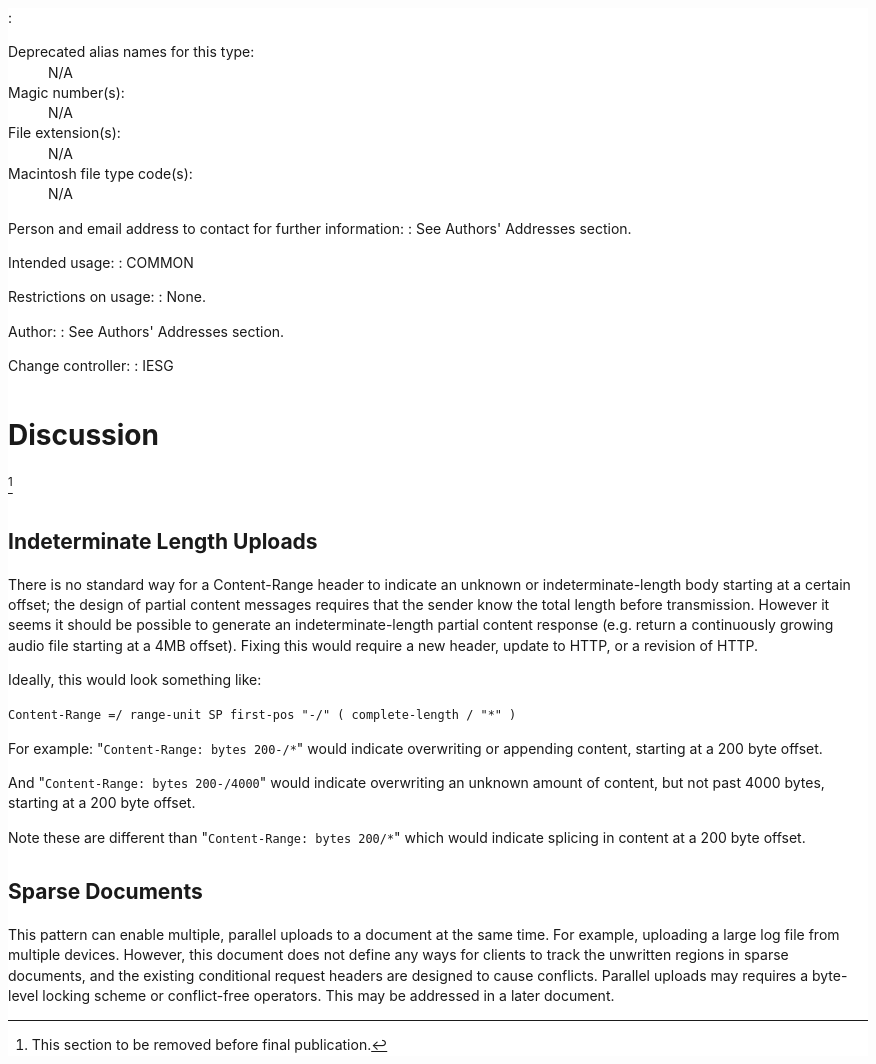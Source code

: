 : <dl spacing="compact">
  <dt>Deprecated alias names for this type:</dt><dd>N/A</dd>
  <dt>Magic number(s):</dt><dd>N/A</dd>
  <dt>File extension(s):</dt><dd>N/A</dd>
  <dt>Macintosh file type code(s):</dt><dd>N/A</dd>
  </dl>

Person and email address to contact for further information:
: See Authors' Addresses section.

Intended usage:
: COMMON

Restrictions on usage:
: None.

Author:
: See Authors' Addresses section.

Change controller:
: IESG


# Discussion

[^2]

[^2]: This section to be removed before final publication.

## Indeterminate Length Uploads

There is no standard way for a Content-Range header to indicate an unknown or indeterminate-length body starting at a certain offset; the design of partial content messages requires that the sender know the total length before transmission. However it seems it should be possible to generate an indeterminate-length partial content response (e.g. return a continuously growing audio file starting at a 4MB offset). Fixing this would require a new header, update to HTTP, or a revision of HTTP.

Ideally, this would look something like:

~~~abnf
Content-Range =/ range-unit SP first-pos "-/" ( complete-length / "*" )
~~~

For example: "`Content-Range: bytes 200-/*`" would indicate overwriting or appending content, starting at a 200 byte offset.

And "`Content-Range: bytes 200-/4000`" would indicate overwriting an unknown amount of content, but not past 4000 bytes, starting at a 200 byte offset.

Note these are different than "`Content-Range: bytes 200/*`" which would indicate splicing in content at a 200 byte offset.


## Sparse Documents

This pattern can enable multiple, parallel uploads to a document at the same time. For example, uploading a large log file from multiple devices. However, this document does not define any ways for clients to track the unwritten regions in sparse documents, and the existing conditional request headers are designed to cause conflicts. Parallel uploads may requires a byte-level locking scheme or conflict-free operators. This may be addressed in a later document.


[^3]: 413 (Payload Too Large) might not be appropriate for this situation, as it would indicate the patch is too large and the client should break up the patches into smaller chunks, rather than the intended final upload size being too large.